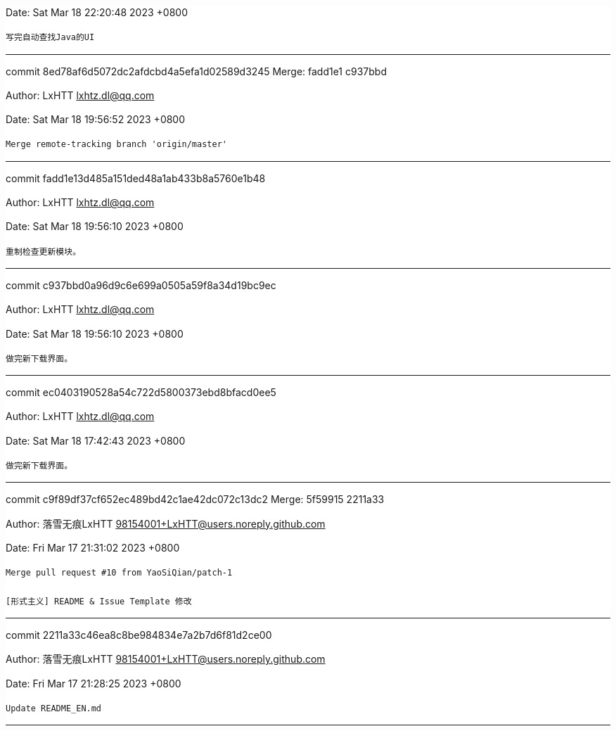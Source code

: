 Date:   Sat Mar 18 22:20:48 2023 +0800

    写完自动查找Java的UI

---
commit 8ed78af6d5072dc2afdcbd4a5efa1d02589d3245
Merge: fadd1e1 c937bbd

Author: LxHTT <lxhtz.dl@qq.com>

Date:   Sat Mar 18 19:56:52 2023 +0800

    Merge remote-tracking branch 'origin/master'

---
commit fadd1e13d485a151ded48a1ab433b8a5760e1b48

Author: LxHTT <lxhtz.dl@qq.com>

Date:   Sat Mar 18 19:56:10 2023 +0800

    重制检查更新模块。

---
commit c937bbd0a96d9c6e699a0505a59f8a34d19bc9ec

Author: LxHTT <lxhtz.dl@qq.com>

Date:   Sat Mar 18 19:56:10 2023 +0800

    做完新下载界面。

---
commit ec0403190528a54c722d5800373ebd8bfacd0ee5

Author: LxHTT <lxhtz.dl@qq.com>

Date:   Sat Mar 18 17:42:43 2023 +0800

    做完新下载界面。

---
commit c9f89df37cf652ec489bd42c1ae42dc072c13dc2
Merge: 5f59915 2211a33

Author: 落雪无痕LxHTT <98154001+LxHTT@users.noreply.github.com>

Date:   Fri Mar 17 21:31:02 2023 +0800

    Merge pull request #10 from YaoSiQian/patch-1

    [形式主义] README & Issue Template 修改

---
commit 2211a33c46ea8c8be984834e7a2b7d6f81d2ce00

Author: 落雪无痕LxHTT <98154001+LxHTT@users.noreply.github.com>

Date:   Fri Mar 17 21:28:25 2023 +0800

    Update README_EN.md

---